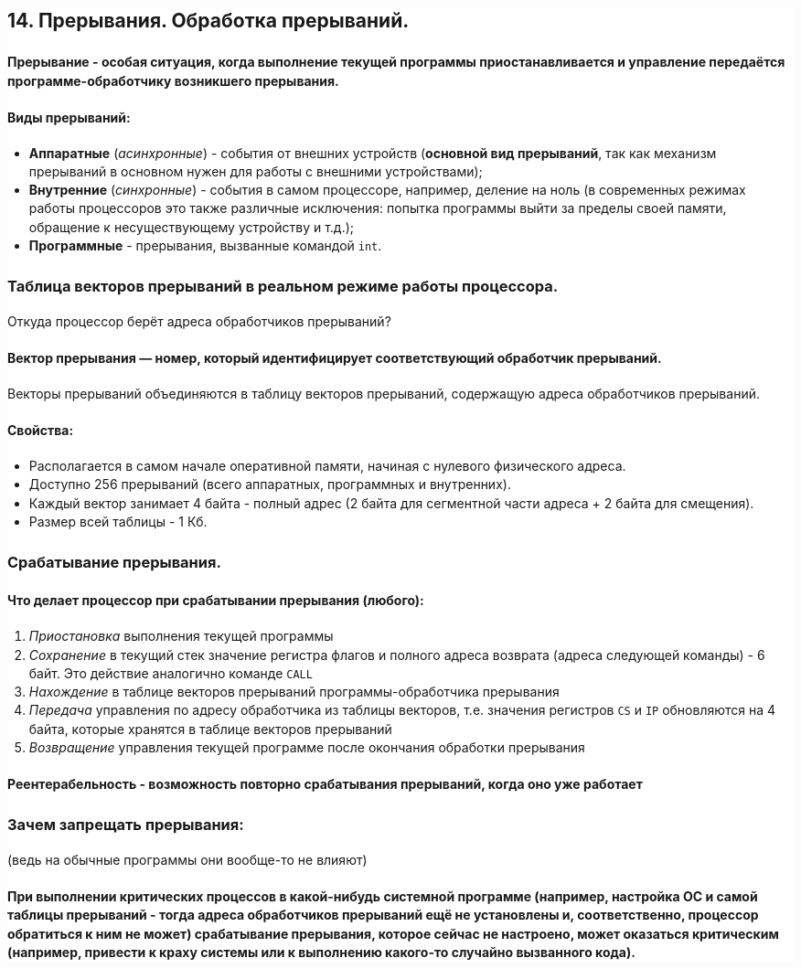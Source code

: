 ## 14. Прерывания. Обработка прерываний.
#### **Прерывание** - особая ситуация, когда выполнение текущей программы приостанавливается и управление передаётся программе-обработчику возникшего прерывания.
#### Виды прерываний:
- **Аппаратные** (*асинхронные*) - события от внешних устройств (**основной вид прерываний**, так как механизм прерываний в основном нужен для работы с внешними устройствами);
- **Внутренние** (*синхронные*) - события в самом процессоре, например, деление на ноль (в современных режимах работы процессоров это также различные исключения: попытка программы выйти за пределы своей памяти, обращение к несуществующему устройству и т.д.);
- **Программные** - прерывания, вызванные командой `int`.

### Таблица векторов прерываний в реальном режиме работы процессора.
Откуда процессор берёт адреса обработчиков прерываний?
#### **Вектор прерывания** — номер, который идентифицирует соответствующий обработчик прерываний.
Векторы прерываний объединяются в таблицу векторов прерываний, содержащую адреса обработчиков прерываний.
#### Свойства:
- Располагается в самом начале оперативной памяти, начиная с нулевого физического адреса.
- Доступно 256 прерываний (всего аппаратных, программных и внутренних).
- Каждый вектор занимает 4 байта - полный адрес (2 байта для сегментной части адреса + 2 байта для смещения).
- Размер всей таблицы - 1 Кб.

### Срабатывание прерывания.
#### Что делает процессор при срабатывании прерывания (любого):
1. *Приостановка* выполнения текущей программы
2. *Сохранение* в текущий стек значение регистра флагов и полного адреса возврата (адреса следующей команды) - 6 байт. Это действие аналогично команде `CALL`
3. *Нахождение* в таблице векторов прерываний программы-обработчика прерывания
4. *Передача* управления по адресу обработчика из таблицы векторов, т.е. значения регистров `CS` и `IP` обновляются на 4 байта, которые хранятся в таблице векторов прерываний
5. *Возвращение* управления текущей программе после окончания обработки прерывания

#### **Реентерабельность** - возможность повторно срабатывания прерываний, когда оно уже работает

### Зачем **запрещать прерывания**: 
(ведь на обычные программы они вообще-то не влияют)
#### При выполнении критических процессов в какой-нибудь системной программе (например, настройка ОС и самой таблицы прерываний - тогда адреса обработчиков прерываний ещё не установлены и, соответственно, процессор обратиться к ним не может) срабатывание прерывания, которое сейчас не настроено, может оказаться критическим (например, привести к краху системы или к выполнению какого-то случайно вызванного кода).
